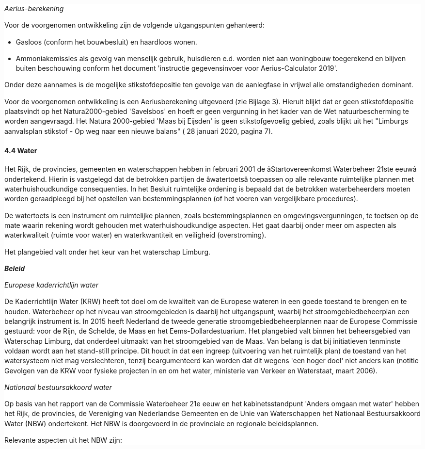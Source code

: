 *Aerius\-berekening*

Voor de voorgenomen ontwikkeling zijn de volgende uitgangspunten gehanteerd:

* Gasloos (conform het bouwbesluit) en haardloos wonen.

* Ammoniakemissies als gevolg van menselijk gebruik, huisdieren e.d. worden niet aan woningbouw toegerekend en blijven buiten beschouwing conform het document 'instructie gegevensinvoer voor Aerius\-Calculator 2019'.

Onder deze aannames is de mogelijke stikstofdepositie ten gevolge van de aanlegfase in vrijwel alle omstandigheden dominant.

Voor de voorgenomen ontwikkeling is een Aeriusberekening uitgevoerd (zie Bijlage 3). Hieruit blijkt dat er geen stikstofdepositie plaatsvindt op het Natura2000\-gebied 'Savelsbos' en hoeft er geen vergunning in het kader van de Wet natuurbescherming te worden aangevraagd. Het Natura 2000\-gebied 'Maas bij Eijsden' is geen stikstofgevoelig gebied, zoals blijkt uit het "Limburgs aanvalsplan stikstof \- Op weg naar een nieuwe balans" ( 28 januari 2020, pagina 7\).

#### 4\.4 Water

Het Rijk, de provincies, gemeenten en waterschappen hebben in februari 2001 de âStartovereenkomst Waterbeheer 21ste eeuwâ ondertekend. Hierin is vastgelegd dat de betrokken partijen de âwatertoetsâ toepassen op alle relevante ruimtelijke plannen met waterhuishoudkundige consequenties. In het Besluit ruimtelijke ordening is bepaald dat de betrokken waterbeheerders moeten worden geraadpleegd bij het opstellen van bestemmingsplannen (of het voeren van vergelijkbare procedures).

De watertoets is een instrument om ruimtelijke plannen, zoals bestemmingsplannen en omgevingsvergunningen, te toetsen op de mate waarin rekening wordt gehouden met waterhuishoudkundige aspecten. Het gaat daarbij onder meer om aspecten als waterkwaliteit (ruimte voor water) en waterkwantiteit en veiligheid (overstroming).

Het plangebied valt onder het keur van het waterschap Limburg.

***Beleid***

*Europese kaderrichtlijn water*

De Kaderrichtlijn Water (KRW) heeft tot doel om de kwaliteit van de Europese wateren in een goede toestand te brengen en te houden. Waterbeheer op het niveau van stroomgebieden is daarbij het uitgangspunt, waarbij het stroomgebiedbeheerplan een belangrijk instrument is. In 2015 heeft Nederland de tweede generatie stroomgebiedbeheerplannen naar de Europese Commissie gestuurd: voor de Rijn, de Schelde, de Maas en het Eems\-Dollardestuarium. Het plangebied valt binnen het beheersgebied van Waterschap Limburg, dat onderdeel uitmaakt van het stroomgebied van de Maas. Van belang is dat bij initiatieven tenminste voldaan wordt aan het stand\-still principe. Dit houdt in dat een ingreep (uitvoering van het ruimtelijk plan) de toestand van het watersysteem niet mag verslechteren, tenzij beargumenteerd kan worden dat dit wegens 'een hoger doel' niet anders kan (notitie Gevolgen van de KRW voor fysieke projecten in en om het water, ministerie van Verkeer en Waterstaat, maart 2006\).

*Nationaal bestuursakkoord water*

Op basis van het rapport van de Commissie Waterbeheer 21e eeuw en het kabinetsstandpunt 'Anders omgaan met water' hebben het Rijk, de provincies, de Vereniging van Nederlandse Gemeenten en de Unie van Waterschappen het Nationaal Bestuursakkoord Water (NBW) ondertekent. Het NBW is doorgevoerd in de provinciale en regionale beleidsplannen.

Relevante aspecten uit het NBW zijn:
